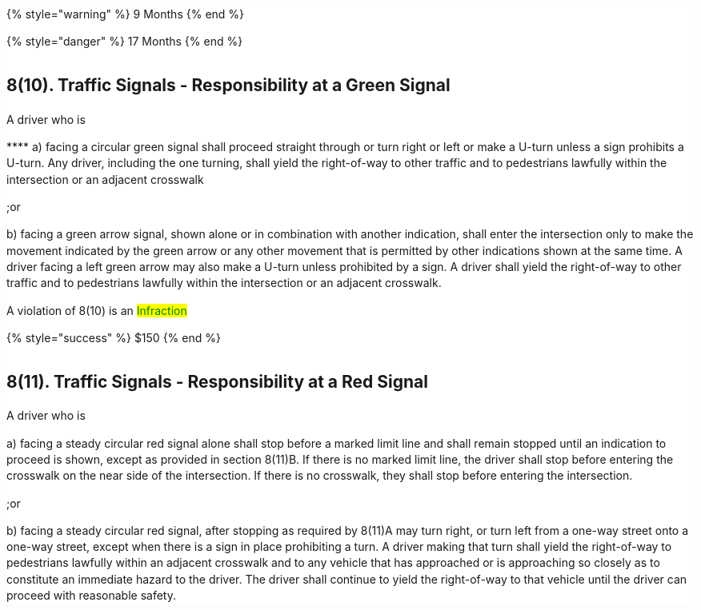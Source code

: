 {%  style="warning" %}
9 Months
{% end %}

{%  style="danger" %}
17 Months
{% end %}

## **8(10).‌ ‌Traffic‌ ‌Signals‌ ‌-‌ ‌Responsibility‌ ‌at‌ ‌a‌ ‌Green‌ ‌Signal‌**

A‌ ‌driver‌ ‌who‌ ‌is‌

&#x20;    ****     a) facing‌ ‌a‌ ‌circular‌ ‌green‌ ‌signal‌ ‌shall‌ ‌proceed‌ ‌straight‌ ‌through‌ ‌or‌ ‌turn‌ ‌right‌ ‌or‌ ‌left‌ ‌or‌ ‌make‌ ‌a‌ ‌U-turn‌ ‌unless‌ ‌a‌ ‌sign‌ ‌prohibits‌ ‌a‌ ‌U-turn.‌ ‌Any‌ ‌driver,‌ ‌including‌ ‌the‌ ‌one‌ ‌turning,‌ ‌shall‌ ‌yield‌ ‌the‌ ‌right-of-way‌ ‌to‌ ‌other‌ ‌traffic‌ ‌and‌ ‌to‌ ‌pedestrians‌ ‌lawfully‌ ‌within‌ ‌the‌ ‌intersection‌ ‌or‌ ‌an‌ ‌adjacent‌ ‌crosswalk

&#x20;    ;‌or‌ ‌

&#x20;    b) facing‌ ‌a‌ ‌green‌ ‌arrow‌ ‌signal,‌ ‌shown‌ ‌alone‌ ‌or‌ ‌in‌ ‌combination‌ ‌with‌ ‌another‌ ‌indication,‌ ‌shall‌ ‌enter‌ ‌the‌ ‌intersection‌ ‌only‌ ‌to‌ ‌make‌ ‌the‌ ‌movement‌ ‌indicated‌ ‌by‌ ‌the‌ ‌green‌ ‌arrow‌ ‌or‌ ‌any‌ ‌other‌ ‌movement‌ ‌that‌ ‌is‌ ‌permitted‌ ‌by‌ ‌other‌ ‌indications‌ ‌shown‌ ‌at‌ ‌the‌ ‌same‌ ‌time.‌ ‌A‌ ‌driver‌ ‌facing‌ ‌a‌ ‌left‌ ‌green‌ ‌arrow‌ ‌may‌ ‌also‌ ‌make‌ ‌a‌ ‌U-turn‌ ‌unless‌ ‌prohibited‌ ‌by‌ ‌a‌ ‌sign.‌ ‌A‌ ‌driver‌ ‌shall‌ ‌yield‌ ‌the‌ ‌right-of-way‌ ‌to‌ ‌other‌ ‌traffic‌ ‌and‌ ‌to‌ ‌pedestrians‌ ‌lawfully‌ ‌within‌ ‌the‌ ‌intersection‌ ‌or‌ ‌an‌ ‌adjacent‌ ‌crosswalk.‌ ‌

A violation of 8(10) is an <mark style="color:green;">Infraction</mark>

{%  style="success" %}
$150
{% end %}

## **8(11).‌ ‌Traffic‌ ‌Signals‌ ‌-‌ ‌Responsibility‌ ‌at‌ ‌a‌ ‌Red‌ ‌Signal‌ ‌**

A driver who is

&#x20;    a) facing‌ ‌a‌ ‌steady‌ ‌circular‌ ‌red‌ ‌signal‌ ‌alone‌ ‌shall‌ ‌stop‌ ‌before‌ ‌a‌ ‌marked‌ ‌limit‌ ‌line‌ ‌and‌ ‌shall‌ ‌remain‌ ‌stopped‌ ‌until‌ ‌an‌ ‌indication‌ ‌to‌ ‌proceed‌ ‌is‌ ‌shown,‌ ‌except‌ ‌as‌ ‌provided‌ ‌in‌ ‌section‌ ‌8(11)B.‌ ‌If‌ ‌there‌ ‌is‌ ‌no‌ ‌marked‌ ‌limit‌ ‌line,‌ ‌the‌ ‌driver‌ ‌shall‌ ‌stop‌ ‌before‌ ‌entering‌ ‌the‌ ‌crosswalk‌ ‌on‌ ‌the‌ ‌near‌ ‌side‌ ‌of‌ ‌the‌ ‌intersection.‌ ‌If‌ there‌ ‌is‌ ‌no‌ ‌crosswalk,‌ ‌they‌ ‌shall‌ ‌stop‌ ‌before‌ ‌entering‌ ‌the‌ ‌intersection.‌

;or

&#x20;    b) facing‌ ‌a‌ ‌steady‌ ‌circular‌ ‌red‌ ‌signal,‌ ‌after‌ ‌stopping‌ ‌as‌ ‌required‌ ‌by‌ ‌8(11)A‌ ‌may‌ ‌turn‌ ‌right,‌ ‌or‌ ‌turn‌ ‌left‌ ‌from‌ ‌a‌ ‌one-way‌ ‌street‌ ‌onto‌ ‌a‌ ‌one-way‌ ‌street,‌ ‌except‌ ‌when‌ ‌there‌ ‌is‌ ‌a‌ ‌sign‌ ‌in‌ ‌place‌ ‌prohibiting‌ ‌a‌ ‌turn.‌ ‌A‌ ‌driver‌ ‌making‌ ‌that‌ ‌turn‌ ‌shall‌ ‌yield‌ ‌the‌ ‌right-of-way‌ ‌to‌ ‌pedestrians‌ ‌lawfully‌ ‌within‌ ‌an‌ ‌adjacent‌ ‌crosswalk‌ ‌and‌ ‌to‌ ‌any‌ ‌‌vehicle‌‌ ‌that‌ ‌has‌ ‌approached‌ ‌or‌ ‌is‌ ‌approaching‌ ‌so‌ ‌closely‌ ‌as‌ ‌to‌ ‌constitute‌ ‌an‌ ‌immediate‌ ‌hazard‌ ‌to‌ ‌the‌ ‌driver.‌ ‌The‌ ‌driver‌ ‌shall‌ ‌continue‌ ‌to‌ ‌yield‌ ‌the‌ ‌right-of-way‌ ‌to‌ ‌that‌ ‌‌vehicle‌‌ ‌until‌ ‌the‌ ‌driver‌ ‌can‌ ‌proceed‌ ‌with‌ ‌reasonable‌ ‌safety.‌ ‌
